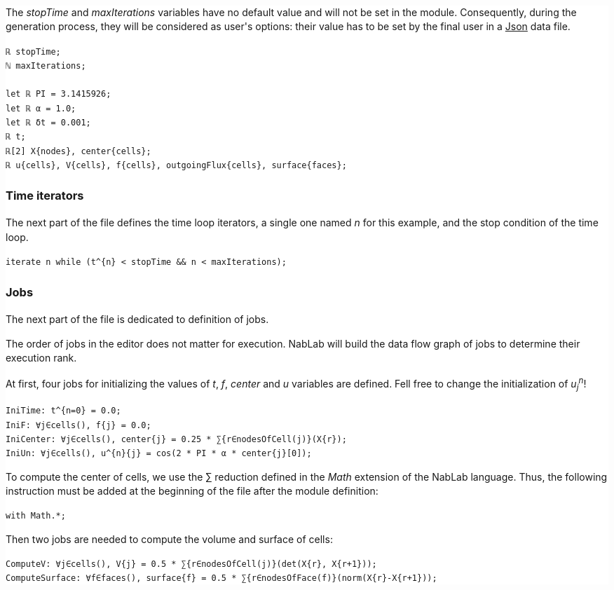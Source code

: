 The *stopTime* and *maxIterations* variables have no default value and will not be set in the module.
Consequently, during the generation process, they will be considered as user's options: their value has to be set by the final user in a [Json](https://www.json.org) data file.

```
ℝ stopTime;
ℕ maxIterations;

let ℝ PI = 3.1415926;
let ℝ α = 1.0;
let ℝ δt = 0.001;
ℝ t;
ℝ[2] X{nodes}, center{cells};
ℝ u{cells}, V{cells}, f{cells}, outgoingFlux{cells}, surface{faces};
```

### Time iterators

The next part of the file defines the time loop iterators, a single one named *n* for this example, and the stop condition of the time loop.

```
iterate n while (t^{n} < stopTime && n < maxIterations);
```

### Jobs

The next part of the file is dedicated to definition of jobs.

The order of jobs in the editor does not matter for execution. NabLab will build the data flow graph of jobs to determine their execution rank.

At first, four jobs for initializing the values of *t*, *f*, *center* and *u* variables are defined. Fell free to change the initialization of $u^{n}_{j}$!

```
IniTime: t^{n=0} = 0.0;
IniF: ∀j∈cells(), f{j} = 0.0;
IniCenter: ∀j∈cells(), center{j} = 0.25 * ∑{r∈nodesOfCell(j)}(X{r});
IniUn: ∀j∈cells(), u^{n}{j} = cos(2 * PI * α * center{j}[0]);
```

To compute the center of cells, we use the $\sum$ reduction defined in the *Math* extension of the NabLab language. Thus, the following instruction must be added at the beginning of the file after the module definition: 

```
with Math.*;
```

Then two jobs are needed to compute the volume and surface of cells:

```
ComputeV: ∀j∈cells(), V{j} = 0.5 * ∑{r∈nodesOfCell(j)}(det(X{r}, X{r+1}));
ComputeSurface: ∀f∈faces(), surface{f} = 0.5 * ∑{r∈nodesOfFace(f)}(norm(X{r}-X{r+1}));
```
